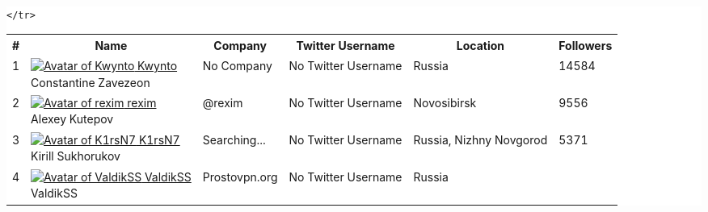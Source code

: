 	</tr>
</table>

<table>
	<tr>
		<th>#</th>
		<th>Name</th>
		<th>Company</th>
		<th>Twitter Username</th>
		<th>Location</th>
		<th>Followers</th>
	</tr>
	<tr>
		<td>1</td>
		<td>
			<a href="https://github.com/Kwynto">
				<img src="https://avatars.githubusercontent.com/u/31433211?s=72&u=b15c7e00ab4a6b9b0e9d2531dfebceee90f6ddb1&v=4" width="24" alt="Avatar of Kwynto"> Kwynto
			</a><br/>
			Constantine Zavezeon
		</td>
		<td>No Company</td>
		<td>No Twitter Username</td>
		<td>Russia</td>
		<td>14584</td>
	</tr>
	<tr>
		<td>2</td>
		<td>
			<a href="https://github.com/rexim">
				<img src="https://avatars.githubusercontent.com/u/165283?s=72&u=be7049b29d896ebf4fbb692c39736bb498b19e8d&v=4" width="24" alt="Avatar of rexim"> rexim
			</a><br/>
			Alexey Kutepov
		</td>
		<td>@rexim </td>
		<td>No Twitter Username</td>
		<td>Novosibirsk</td>
		<td>9556</td>
	</tr>
	<tr>
		<td>3</td>
		<td>
			<a href="https://github.com/K1rsN7">
				<img src="https://avatars.githubusercontent.com/u/123446875?s=72&u=18940cade7e1998e6335937ce211cae9d5354d29&v=4" width="24" alt="Avatar of K1rsN7"> K1rsN7
			</a><br/>
			Kirill Sukhorukov
		</td>
		<td>Searching... </td>
		<td>No Twitter Username</td>
		<td>Russia, Nizhny Novgorod</td>
		<td>5371</td>
	</tr>
	<tr>
		<td>4</td>
		<td>
			<a href="https://github.com/ValdikSS">
				<img src="https://avatars.githubusercontent.com/u/3054729?s=72&u=db712da584cc0d21a860b786b9ab2f2323758598&v=4" width="24" alt="Avatar of ValdikSS"> ValdikSS
			</a><br/>
			ValdikSS
		</td>
		<td>Prostovpn.org </td>
		<td>No Twitter Username</td>
		<td>Russia</td>